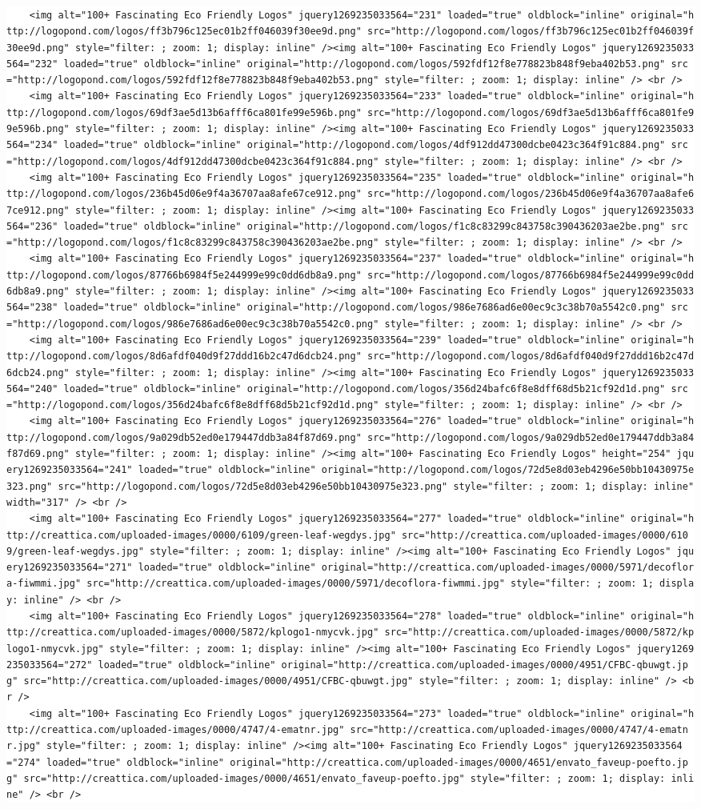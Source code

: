 		<img alt="100+ Fascinating Eco Friendly Logos" jquery1269235033564="231" loaded="true" oldblock="inline" original="http://logopond.com/logos/ff3b796c125ec01b2ff046039f30ee9d.png" src="http://logopond.com/logos/ff3b796c125ec01b2ff046039f30ee9d.png" style="filter: ; zoom: 1; display: inline" /><img alt="100+ Fascinating Eco Friendly Logos" jquery1269235033564="232" loaded="true" oldblock="inline" original="http://logopond.com/logos/592fdf12f8e778823b848f9eba402b53.png" src="http://logopond.com/logos/592fdf12f8e778823b848f9eba402b53.png" style="filter: ; zoom: 1; display: inline" /> <br />
		<img alt="100+ Fascinating Eco Friendly Logos" jquery1269235033564="233" loaded="true" oldblock="inline" original="http://logopond.com/logos/69df3ae5d13b6afff6ca801fe99e596b.png" src="http://logopond.com/logos/69df3ae5d13b6afff6ca801fe99e596b.png" style="filter: ; zoom: 1; display: inline" /><img alt="100+ Fascinating Eco Friendly Logos" jquery1269235033564="234" loaded="true" oldblock="inline" original="http://logopond.com/logos/4df912dd47300dcbe0423c364f91c884.png" src="http://logopond.com/logos/4df912dd47300dcbe0423c364f91c884.png" style="filter: ; zoom: 1; display: inline" /> <br />
		<img alt="100+ Fascinating Eco Friendly Logos" jquery1269235033564="235" loaded="true" oldblock="inline" original="http://logopond.com/logos/236b45d06e9f4a36707aa8afe67ce912.png" src="http://logopond.com/logos/236b45d06e9f4a36707aa8afe67ce912.png" style="filter: ; zoom: 1; display: inline" /><img alt="100+ Fascinating Eco Friendly Logos" jquery1269235033564="236" loaded="true" oldblock="inline" original="http://logopond.com/logos/f1c8c83299c843758c390436203ae2be.png" src="http://logopond.com/logos/f1c8c83299c843758c390436203ae2be.png" style="filter: ; zoom: 1; display: inline" /> <br />
		<img alt="100+ Fascinating Eco Friendly Logos" jquery1269235033564="237" loaded="true" oldblock="inline" original="http://logopond.com/logos/87766b6984f5e244999e99c0dd6db8a9.png" src="http://logopond.com/logos/87766b6984f5e244999e99c0dd6db8a9.png" style="filter: ; zoom: 1; display: inline" /><img alt="100+ Fascinating Eco Friendly Logos" jquery1269235033564="238" loaded="true" oldblock="inline" original="http://logopond.com/logos/986e7686ad6e00ec9c3c38b70a5542c0.png" src="http://logopond.com/logos/986e7686ad6e00ec9c3c38b70a5542c0.png" style="filter: ; zoom: 1; display: inline" /> <br />
		<img alt="100+ Fascinating Eco Friendly Logos" jquery1269235033564="239" loaded="true" oldblock="inline" original="http://logopond.com/logos/8d6afdf040d9f27ddd16b2c47d6dcb24.png" src="http://logopond.com/logos/8d6afdf040d9f27ddd16b2c47d6dcb24.png" style="filter: ; zoom: 1; display: inline" /><img alt="100+ Fascinating Eco Friendly Logos" jquery1269235033564="240" loaded="true" oldblock="inline" original="http://logopond.com/logos/356d24bafc6f8e8dff68d5b21cf92d1d.png" src="http://logopond.com/logos/356d24bafc6f8e8dff68d5b21cf92d1d.png" style="filter: ; zoom: 1; display: inline" /> <br />
		<img alt="100+ Fascinating Eco Friendly Logos" jquery1269235033564="276" loaded="true" oldblock="inline" original="http://logopond.com/logos/9a029db52ed0e179447ddb3a84f87d69.png" src="http://logopond.com/logos/9a029db52ed0e179447ddb3a84f87d69.png" style="filter: ; zoom: 1; display: inline" /><img alt="100+ Fascinating Eco Friendly Logos" height="254" jquery1269235033564="241" loaded="true" oldblock="inline" original="http://logopond.com/logos/72d5e8d03eb4296e50bb10430975e323.png" src="http://logopond.com/logos/72d5e8d03eb4296e50bb10430975e323.png" style="filter: ; zoom: 1; display: inline" width="317" /> <br />
		<img alt="100+ Fascinating Eco Friendly Logos" jquery1269235033564="277" loaded="true" oldblock="inline" original="http://creattica.com/uploaded-images/0000/6109/green-leaf-wegdys.jpg" src="http://creattica.com/uploaded-images/0000/6109/green-leaf-wegdys.jpg" style="filter: ; zoom: 1; display: inline" /><img alt="100+ Fascinating Eco Friendly Logos" jquery1269235033564="271" loaded="true" oldblock="inline" original="http://creattica.com/uploaded-images/0000/5971/decoflora-fiwmmi.jpg" src="http://creattica.com/uploaded-images/0000/5971/decoflora-fiwmmi.jpg" style="filter: ; zoom: 1; display: inline" /> <br />
		<img alt="100+ Fascinating Eco Friendly Logos" jquery1269235033564="278" loaded="true" oldblock="inline" original="http://creattica.com/uploaded-images/0000/5872/kplogo1-nmycvk.jpg" src="http://creattica.com/uploaded-images/0000/5872/kplogo1-nmycvk.jpg" style="filter: ; zoom: 1; display: inline" /><img alt="100+ Fascinating Eco Friendly Logos" jquery1269235033564="272" loaded="true" oldblock="inline" original="http://creattica.com/uploaded-images/0000/4951/CFBC-qbuwgt.jpg" src="http://creattica.com/uploaded-images/0000/4951/CFBC-qbuwgt.jpg" style="filter: ; zoom: 1; display: inline" /> <br />
		<img alt="100+ Fascinating Eco Friendly Logos" jquery1269235033564="273" loaded="true" oldblock="inline" original="http://creattica.com/uploaded-images/0000/4747/4-ematnr.jpg" src="http://creattica.com/uploaded-images/0000/4747/4-ematnr.jpg" style="filter: ; zoom: 1; display: inline" /><img alt="100+ Fascinating Eco Friendly Logos" jquery1269235033564="274" loaded="true" oldblock="inline" original="http://creattica.com/uploaded-images/0000/4651/envato_faveup-poefto.jpg" src="http://creattica.com/uploaded-images/0000/4651/envato_faveup-poefto.jpg" style="filter: ; zoom: 1; display: inline" /> <br />
